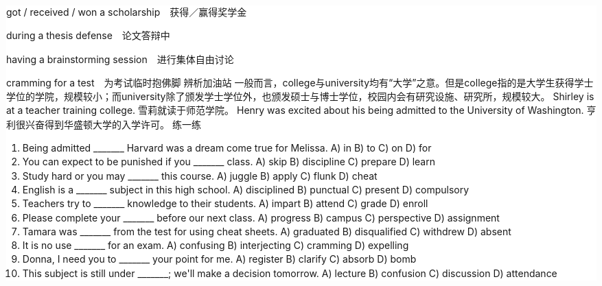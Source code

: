 got / received / won a scholarship　获得／赢得奖学金

during a thesis defense　论文答辩中

having a brainstorming session　进行集体自由讨论

cramming for a test　为考试临时抱佛脚
辨析加油站
一般而言，college与university均有“大学”之意。但是college指的是大学生获得学士学位的学院，规模较小；而university除了颁发学士学位外，也颁发硕士与博士学位，校园内会有研究设施、研究所，规模较大。
Shirley is at a teacher training college.
雪莉就读于师范学院。
Henry was excited about his being admitted to the University of Washington.
亨利很兴奋得到华盛顿大学的入学许可。
练一练
1. Being admitted _______ Harvard was a dream come true for Melissa.
A) in
B) to
C) on
D) for
2. You can expect to be punished if you _______ class.
A) skip
B) discipline
C) prepare
D) learn
3. Study hard or you may _______ this course.
A) juggle
B) apply
C) flunk
D) cheat
4. English is a _______ subject in this high school.
A) disciplined
B) punctual
C) present
D) compulsory
5. Teachers try to _______ knowledge to their students.
A) impart
B) attend
C) grade
D) enroll
6. Please complete your _______ before our next class.
A) progress
B) campus
C) perspective
D) assignment
7. Tamara was _______ from the test for using cheat sheets.
A) graduated
B) disqualified
C) withdrew
D) absent
8. It is no use _______ for an exam.
A) confusing
B) interjecting
C) cramming
D) expelling
9. Donna, I need you to _______ your point for me.
A) register
B) clarify
C) absorb
D) bomb
10. This subject is still under _______; we'll make a decision tomorrow.
A) lecture
B) confusion
C) discussion
D) attendance